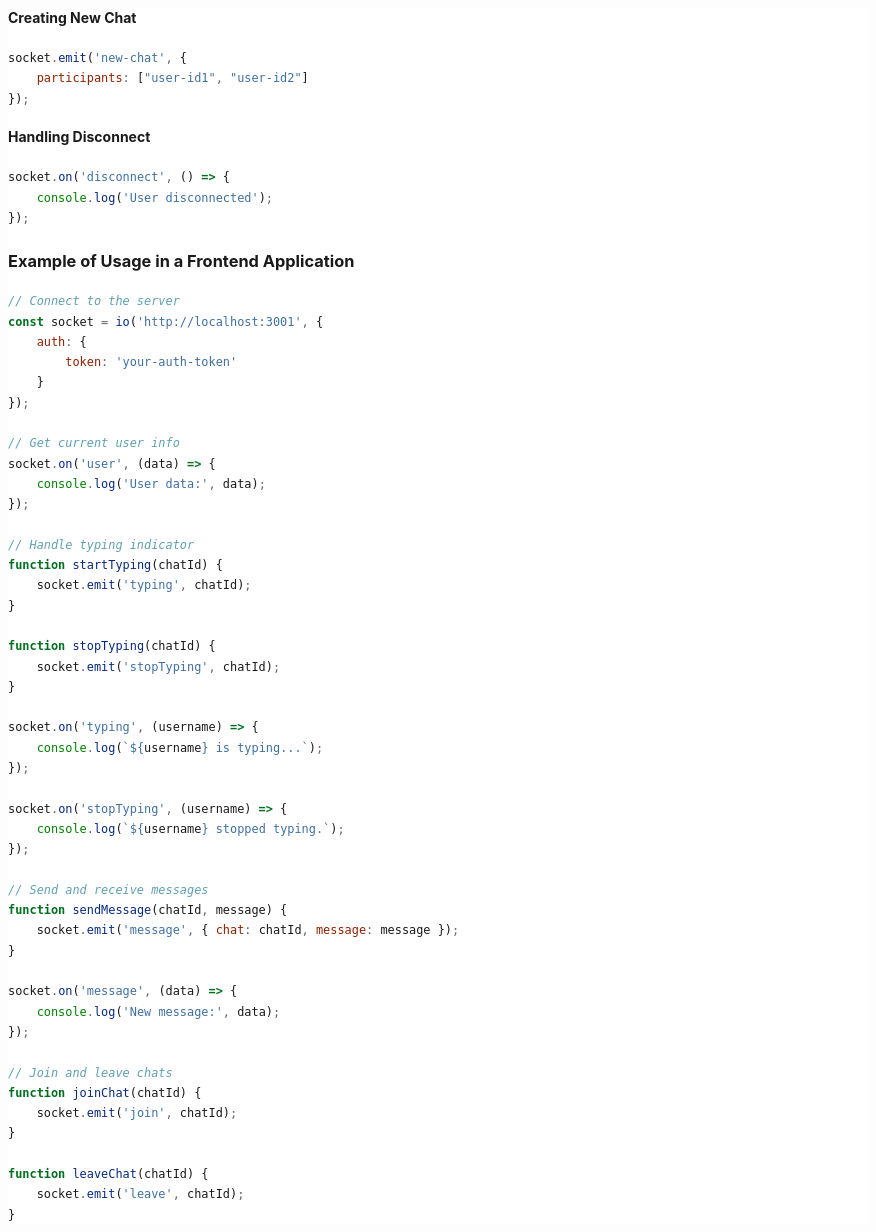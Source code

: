#### Creating New Chat
```javascript
socket.emit('new-chat', {
    participants: ["user-id1", "user-id2"]
});
```

#### Handling Disconnect
```javascript
socket.on('disconnect', () => {
    console.log('User disconnected');
});
```

### Example of Usage in a Frontend Application

```javascript
// Connect to the server
const socket = io('http://localhost:3001', {
    auth: {
        token: 'your-auth-token'
    }
});

// Get current user info
socket.on('user', (data) => {
    console.log('User data:', data);
});

// Handle typing indicator
function startTyping(chatId) {
    socket.emit('typing', chatId);
}

function stopTyping(chatId) {
    socket.emit('stopTyping', chatId);
}

socket.on('typing', (username) => {
    console.log(`${username} is typing...`);
});

socket.on('stopTyping', (username) => {
    console.log(`${username} stopped typing.`);
});

// Send and receive messages
function sendMessage(chatId, message) {
    socket.emit('message', { chat: chatId, message: message });
}

socket.on('message', (data) => {
    console.log('New message:', data);
});

// Join and leave chats
function joinChat(chatId) {
    socket.emit('join', chatId);
}

function leaveChat(chatId) {
    socket.emit('leave', chatId);
}

```